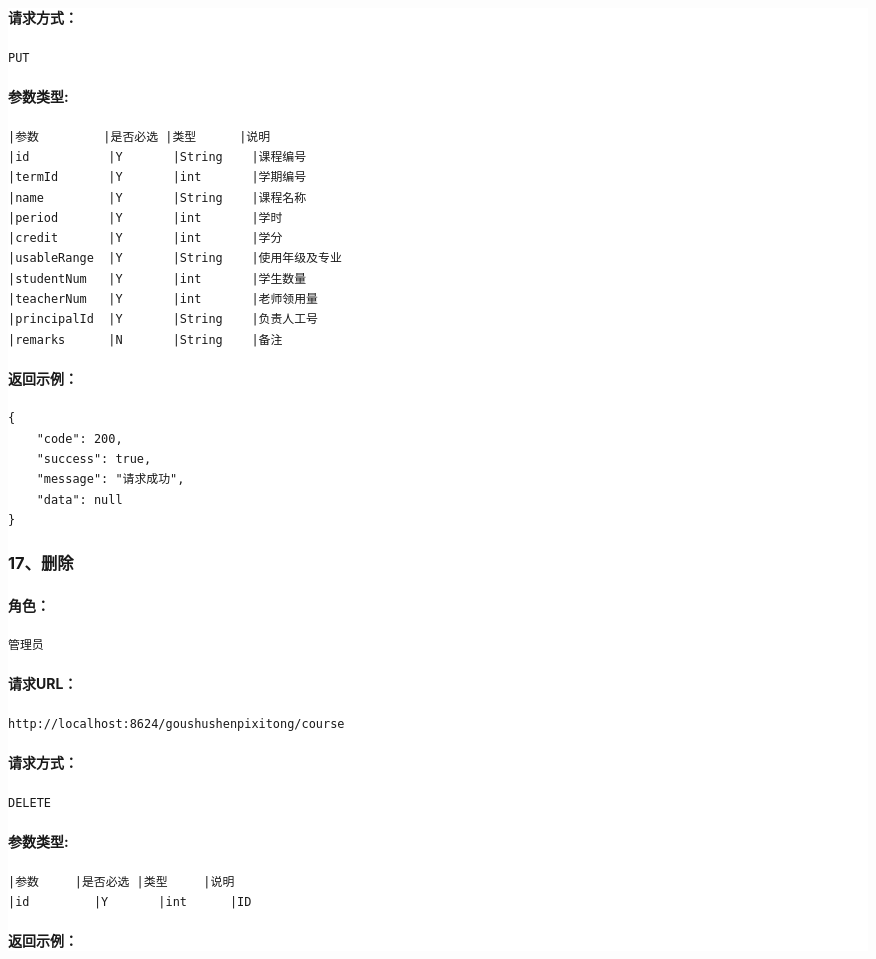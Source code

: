 #### 请求方式：
    PUT

#### 参数类型:
    |参数         |是否必选 |类型      |说明
    |id           |Y       |String    |课程编号
    |termId       |Y       |int       |学期编号
    |name         |Y       |String    |课程名称
    |period       |Y       |int       |学时
    |credit       |Y       |int       |学分
    |usableRange  |Y       |String    |使用年级及专业
    |studentNum   |Y       |int       |学生数量
    |teacherNum   |Y       |int       |老师领用量
    |principalId  |Y       |String    |负责人工号
    |remarks      |N       |String    |备注

#### 返回示例：
    {
        "code": 200,
        "success": true,
        "message": "请求成功",
        "data": null
    } 
### 17、删除

#### 角色：

~~~
管理员
~~~

#### 请求URL：
    http://localhost:8624/goushushenpixitong/course

#### 请求方式：
    DELETE

#### 参数类型:
    |参数	    |是否必选 |类型     |说明
    |id         |Y       |int      |ID
#### 返回示例：
